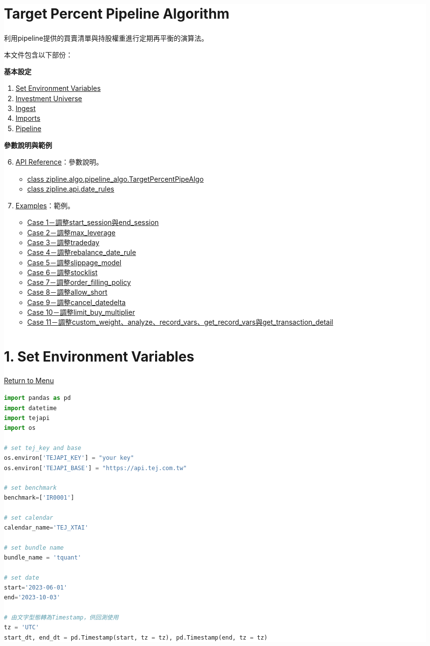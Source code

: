 # Target Percent Pipeline Algorithm

利用pipeline提供的買賣清單與持股權重進行定期再平衡的演算法。

<span id="menu"></span>
本文件包含以下部份：

**基本設定**
1. [Set Environment Variables](#Env)
2. [Investment Universe](#Universe)
3. [Ingest](#Ingest)
4. [Imports](#Imports)
5. [Pipeline](#Pipeline)

**參數說明與範例**

6. [API Reference](#APIReference)：參數說明。
   - [class zipline.algo.pipeline_algo.TargetPercentPipeAlgo](#APIReference)
   - [class zipline.api.date_rules](#date_rules)


7. [Examples](#Examples)：範例。
   - [Case 1－調整start_session與end_session](#Case1)
   - [Case 2－調整max_leverage](#Case2)
   - [Case 3－調整tradeday](#Case3)
   - [Case 4－調整rebalance_date_rule](#Case4)
   - [Case 5－調整slippage_model](#Case5)
   - [Case 6－調整stocklist](#Case6)
   - [Case 7－調整order_filling_policy](#Case7)
   - [Case 8－調整allow_short](#Case8)
   - [Case 9－調整cancel_datedelta](#Case9)   
   - [Case 10－調整limit_buy_multiplier](#Case10)  
   - [Case 11－調整custom_weight、analyze、record_vars、get_record_vars與get_transaction_detail](#Case11)   

<span id="Env"></span>
# 1. Set Environment Variables
[Return to Menu](#menu)


```python
import pandas as pd
import datetime
import tejapi
import os

# set tej_key and base
os.environ['TEJAPI_KEY'] = "your key" 
os.environ['TEJAPI_BASE'] = "https://api.tej.com.tw"

# set benchmark
benchmark=['IR0001']

# set calendar
calendar_name='TEJ_XTAI'

# set bundle name
bundle_name = 'tquant'

# set date
start='2023-06-01'
end='2023-10-03'

# 由文字型態轉為Timestamp，供回測使用
tz = 'UTC'
start_dt, end_dt = pd.Timestamp(start, tz = tz), pd.Timestamp(end, tz = tz)
```